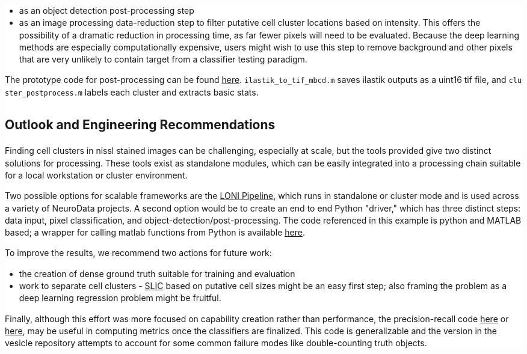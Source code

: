 - as an object detection post-processing step
- as an image processing data-reduction step to filter putative cell cluster locations based on intensity.  This offers the possibility of a dramatic reduction in processing time, as far fewer pixels will need to be evaluated.  Because the deep learning methods are especially computationally expensive, users might wish to use this step to remove background and other pixels that are very unlikely to contain target from a classifier testing paradigm.

The prototype code for post-processing can be found [here](https://github.com/neurodata/ndod/tree/master/maca/packages/mbcd/).  `ilastik_to_tif_mbcd.m` saves ilastik outputs as a uint16 tif file, and `cluster_postprocess.m` labels each cluster and extracts basic stats.

## Outlook and Engineering Recommendations

Finding cell clusters in nissl stained images can be challenging, especially at scale, but the tools provided give two distinct solutions for processing.  These tools exist as standalone modules, which can be easily integrated into a processing chain suitable for a local workstation or cluster environment.  

Two possible options for scalable frameworks are the [LONI Pipeline](http://pipeline.loni.usc.edu), which runs in standalone or cluster mode and is used across a variety of NeuroData projects.  A second option would be to create an end to end Python "driver," which has three distinct steps:  data input, pixel classification, and object-detection/post-processing.  The code referenced in this example is python and MATLAB based; a wrapper for calling matlab functions from Python is available [here](https://github.com/openconnectome/CAJAL/blob/master/api/matlab/wrapper/basicWrapper.py).

To improve the results, we recommend two actions for future work:

- the creation of dense ground truth suitable for training and evaluation
- work to separate cell clusters - [SLIC](http://scikit-image.org/docs/dev/api/skimage.segmentation.html#skimage.segmentation.slic) based on putative cell sizes might be an easy first step; also framing the problem as a deep learning regression problem might be fruitful. 

Finally, although this effort was more focused on capability creation rather than performance, the precision-recall code [here](https://github.com/openconnectome/vesicle/blob/master/packages/vesiclerf/tools/pr_evaluate_full.m) or [here](http://scikit-learn.org/stable/modules/generated/sklearn.metrics.precision_recall_fscore_support.html), may be useful in computing metrics once the classifiers are finalized.  This code is generalizable and the version in the vesicle repository attempts to account for some common failure modes like double-counting truth objects.  

